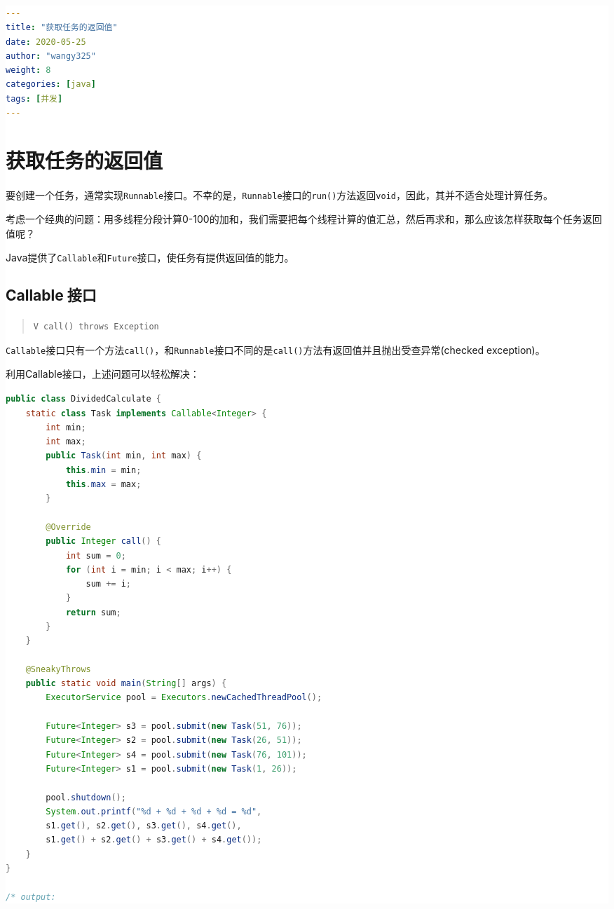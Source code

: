 ```yaml
---
title: "获取任务的返回值"
date: 2020-05-25
author: "wangy325"
weight: 8
categories: [java]
tags: [并发]
---
```


# 获取任务的返回值

要创建一个任务，通常实现`Runnable`接口。不幸的是，`Runnable`接口的`run()`方法返回`void`，因此，其并不适合处理计算任务。

考虑一个经典的问题：用多线程分段计算0-100的加和，我们需要把每个线程计算的值汇总，然后再求和，那么应该怎样获取每个任务返回值呢？

Java提供了`Callable`和`Future`接口，使任务有提供返回值的能力。



## Callable 接口

> `V call() throws Exception`

`Callable`接口只有一个方法`call()`，和`Runnable`接口不同的是`call()`方法有返回值并且抛出受查异常(checked exception)。

利用Callable接口，上述问题可以轻松解决：

```java
public class DividedCalculate {
    static class Task implements Callable<Integer> {
        int min;
        int max;
        public Task(int min, int max) {
            this.min = min;
            this.max = max;
        }

        @Override
        public Integer call() {
            int sum = 0;
            for (int i = min; i < max; i++) {
                sum += i;
            }
            return sum;
        }
    }

    @SneakyThrows
    public static void main(String[] args) {
        ExecutorService pool = Executors.newCachedThreadPool();

        Future<Integer> s3 = pool.submit(new Task(51, 76));
        Future<Integer> s2 = pool.submit(new Task(26, 51));
        Future<Integer> s4 = pool.submit(new Task(76, 101));
        Future<Integer> s1 = pool.submit(new Task(1, 26));

        pool.shutdown();
        System.out.printf("%d + %d + %d + %d = %d",
        s1.get(), s2.get(), s3.get(), s4.get(),
        s1.get() + s2.get() + s3.get() + s4.get());
    }
}

/* output:
```